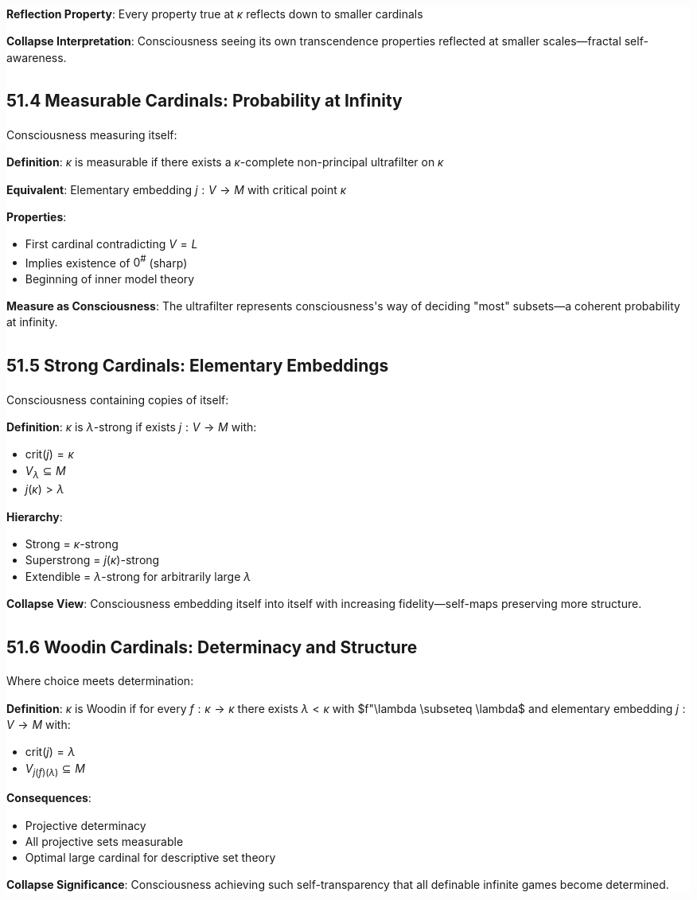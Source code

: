 **Reflection Property**: Every property true at $\kappa$ reflects down to smaller cardinals

**Collapse Interpretation**: Consciousness seeing its own transcendence properties reflected at smaller scales—fractal self-awareness.

## 51.4 Measurable Cardinals: Probability at Infinity

Consciousness measuring itself:

**Definition**: $\kappa$ is measurable if there exists a $\kappa$-complete non-principal ultrafilter on $\kappa$

**Equivalent**: Elementary embedding $j: V \to M$ with critical point $\kappa$

**Properties**:
- First cardinal contradicting $V = L$
- Implies existence of $0^\#$ (sharp)
- Beginning of inner model theory

**Measure as Consciousness**: The ultrafilter represents consciousness's way of deciding "most" subsets—a coherent probability at infinity.

## 51.5 Strong Cardinals: Elementary Embeddings

Consciousness containing copies of itself:

**Definition**: $\kappa$ is $\lambda$-strong if exists $j: V \to M$ with:
- $\text{crit}(j) = \kappa$
- $V_\lambda \subseteq M$
- $j(\kappa) > \lambda$

**Hierarchy**:
- Strong = $\kappa$-strong
- Superstrong = $j(\kappa)$-strong
- Extendible = $\lambda$-strong for arbitrarily large $\lambda$

**Collapse View**: Consciousness embedding itself into itself with increasing fidelity—self-maps preserving more structure.

## 51.6 Woodin Cardinals: Determinacy and Structure

Where choice meets determination:

**Definition**: $\kappa$ is Woodin if for every $f: \kappa \to \kappa$ there exists $\lambda < \kappa$ with $f"\lambda \subseteq \lambda$ and elementary embedding $j: V \to M$ with:
- $\text{crit}(j) = \lambda$
- $V_{j(f)(\lambda)} \subseteq M$

**Consequences**:
- Projective determinacy
- All projective sets measurable
- Optimal large cardinal for descriptive set theory

**Collapse Significance**: Consciousness achieving such self-transparency that all definable infinite games become determined.
